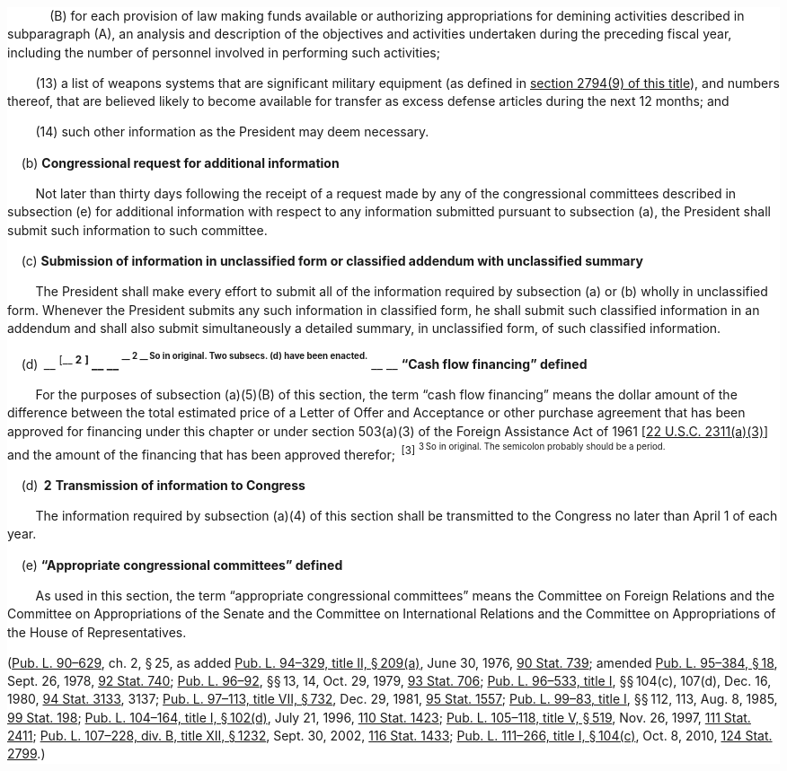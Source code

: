             (B) for each provision of law making funds available or authorizing appropriations for demining activities described in subparagraph (A), an analysis and description of the objectives and activities undertaken during the preceding fiscal year, including the number of personnel involved in performing such activities;

        (13) a list of weapons systems that are significant military equipment (as defined in [section 2794(9) of this title][/us/usc/t22/s2794/9]), and numbers thereof, that are believed likely to become available for transfer as excess defense articles during the next 12 months; and

        (14) such other information as the President may deem necessary.

    (b) __Congressional request for additional information__ 

        Not later than thirty days following the receipt of a request made by any of the congressional committees described in subsection (e) for additional information with respect to any information submitted pursuant to subsection (a), the President shall submit such information to such committee.

    (c) __Submission of information in unclassified form or classified addendum with unclassified summary__ 

        The President shall make every effort to submit all of the information required by subsection (a) or (b) wholly in unclassified form. Whenever the President submits any such information in classified form, he shall submit such classified information in an addendum and shall also submit simultaneously a detailed summary, in unclassified form, of such classified information.

    (d)  __ <sup>\[__  __2__  __\]</sup> __  __ <sup><sup> __  __2__  __ So in original. Two subsecs. (d) have been enacted.__  __ </sup></sup> __  __“Cash flow financing” defined__ 

        For the purposes of subsection (a)(5)(B) of this section, the term “cash flow financing” means the dollar amount of the difference between the total estimated price of a Letter of Offer and Acceptance or other purchase agreement that has been approved for financing under this chapter or under section 503(a)(3) of the Foreign Assistance Act of 1961 \[[22 U.S.C. 2311(a)(3)][/us/usc/t22/s2311/a/3]\] and the amount of the financing that has been approved therefor;  <sup>\[3\]</sup>  <sup><sup> 3 So in original. The semicolon probably should be a period. </sup></sup> 

    (d)  __2__  __Transmission of information to Congress__ 

        The information required by subsection (a)(4) of this section shall be transmitted to the Congress no later than April 1 of each year.

    (e) __“Appropriate congressional committees” defined__ 

        As used in this section, the term “appropriate congressional committees” means the Committee on Foreign Relations and the Committee on Appropriations of the Senate and the Committee on International Relations and the Committee on Appropriations of the House of Representatives.

([Pub. L. 90–629][/us/pl/90/629], ch. 2, § 25, as added [Pub. L. 94–329, title II, § 209(a)][/us/pl/94/329/s209/a], June 30, 1976, [90 Stat. 739][/us/stat/90/739]; amended [Pub. L. 95–384, § 18][/us/pl/95/384/s18], Sept. 26, 1978, [92 Stat. 740][/us/stat/92/740]; [Pub. L. 96–92][/us/pl/96/92], §§ 13, 14, Oct. 29, 1979, [93 Stat. 706][/us/stat/93/706]; [Pub. L. 96–533, title I][/us/pl/96/533], §§ 104(c), 107(d), Dec. 16, 1980, [94 Stat. 3133][/us/stat/94/3133], 3137; [Pub. L. 97–113, title VII, § 732][/us/pl/97/113/s732], Dec. 29, 1981, [95 Stat. 1557][/us/stat/95/1557]; [Pub. L. 99–83, title I][/us/pl/99/83], §§ 112, 113, Aug. 8, 1985, [99 Stat. 198][/us/stat/99/198]; [Pub. L. 104–164, title I, § 102(d)][/us/pl/104/164/s102/d], July 21, 1996, [110 Stat. 1423][/us/stat/110/1423]; [Pub. L. 105–118, title V, § 519][/us/pl/105/118/s519], Nov. 26, 1997, [111 Stat. 2411][/us/stat/111/2411]; [Pub. L. 107–228, div. B, title XII, § 1232][/us/pl/107/228/s1232], Sept. 30, 2002, [116 Stat. 1433][/us/stat/116/1433]; [Pub. L. 111–266, title I, § 104(c)][/us/pl/111/266/s104/c], Oct. 8, 2010, [124 Stat. 2799][/us/stat/124/2799].)


[/us/usc/t22/s2778/j/1/C/i]: https://publicdocs.github.io/go/links?ns=uslm&ref=%2Fus%2Fusc%2Ft22%2Fs2778%2Fj%2F1%2FC%2Fi
[/us/usc/t22/s2778/j/1/C/i]: https://publicdocs.github.io/go/links?ns=uslm&ref=%2Fus%2Fusc%2Ft22%2Fs2778%2Fj%2F1%2FC%2Fi
[/us/usc/t22/s2792/b]: https://publicdocs.github.io/go/links?ns=uslm&ref=%2Fus%2Fusc%2Ft22%2Fs2792%2Fb
[/us/usc/t22/s2761/a]: https://publicdocs.github.io/go/links?ns=uslm&ref=%2Fus%2Fusc%2Ft22%2Fs2761%2Fa
[/us/usc/t22/s2764/c]: https://publicdocs.github.io/go/links?ns=uslm&ref=%2Fus%2Fusc%2Ft22%2Fs2764%2Fc
[/us/usc/t22/s2764]: https://publicdocs.github.io/go/links?ns=uslm&ref=%2Fus%2Fusc%2Ft22%2Fs2764
[/us/usc/t22/s2394/a/5]: https://publicdocs.github.io/go/links?ns=uslm&ref=%2Fus%2Fusc%2Ft22%2Fs2394%2Fa%2F5
[/us/usc/t22/s2753/a/1]: https://publicdocs.github.io/go/links?ns=uslm&ref=%2Fus%2Fusc%2Ft22%2Fs2753%2Fa%2F1
[/us/usc/t22/s2151]: https://publicdocs.github.io/go/links?ns=uslm&ref=%2Fus%2Fusc%2Ft22%2Fs2151
[/us/usc/t22/s2794/9]: https://publicdocs.github.io/go/links?ns=uslm&ref=%2Fus%2Fusc%2Ft22%2Fs2794%2F9
[/us/usc/t22/s2311/a/3]: https://publicdocs.github.io/go/links?ns=uslm&ref=%2Fus%2Fusc%2Ft22%2Fs2311%2Fa%2F3
[/us/pl/90/629]: https://publicdocs.github.io/go/links?ns=uslm&ref=%2Fus%2Fpl%2F90%2F629
[/us/pl/94/329/s209/a]: https://publicdocs.github.io/go/links?ns=uslm&ref=%2Fus%2Fpl%2F94%2F329%2Fs209%2Fa
[/us/stat/90/739]: https://publicdocs.github.io/go/links?ns=uslm&ref=%2Fus%2Fstat%2F90%2F739
[/us/pl/95/384/s18]: https://publicdocs.github.io/go/links?ns=uslm&ref=%2Fus%2Fpl%2F95%2F384%2Fs18
[/us/stat/92/740]: https://publicdocs.github.io/go/links?ns=uslm&ref=%2Fus%2Fstat%2F92%2F740
[/us/pl/96/92]: https://publicdocs.github.io/go/links?ns=uslm&ref=%2Fus%2Fpl%2F96%2F92
[/us/stat/93/706]: https://publicdocs.github.io/go/links?ns=uslm&ref=%2Fus%2Fstat%2F93%2F706
[/us/pl/96/533]: https://publicdocs.github.io/go/links?ns=uslm&ref=%2Fus%2Fpl%2F96%2F533
[/us/stat/94/3133]: https://publicdocs.github.io/go/links?ns=uslm&ref=%2Fus%2Fstat%2F94%2F3133
[/us/pl/97/113/s732]: https://publicdocs.github.io/go/links?ns=uslm&ref=%2Fus%2Fpl%2F97%2F113%2Fs732
[/us/stat/95/1557]: https://publicdocs.github.io/go/links?ns=uslm&ref=%2Fus%2Fstat%2F95%2F1557
[/us/pl/99/83]: https://publicdocs.github.io/go/links?ns=uslm&ref=%2Fus%2Fpl%2F99%2F83
[/us/stat/99/198]: https://publicdocs.github.io/go/links?ns=uslm&ref=%2Fus%2Fstat%2F99%2F198
[/us/pl/104/164/s102/d]: https://publicdocs.github.io/go/links?ns=uslm&ref=%2Fus%2Fpl%2F104%2F164%2Fs102%2Fd
[/us/stat/110/1423]: https://publicdocs.github.io/go/links?ns=uslm&ref=%2Fus%2Fstat%2F110%2F1423
[/us/pl/105/118/s519]: https://publicdocs.github.io/go/links?ns=uslm&ref=%2Fus%2Fpl%2F105%2F118%2Fs519
[/us/stat/111/2411]: https://publicdocs.github.io/go/links?ns=uslm&ref=%2Fus%2Fstat%2F111%2F2411
[/us/pl/107/228/s1232]: https://publicdocs.github.io/go/links?ns=uslm&ref=%2Fus%2Fpl%2F107%2F228%2Fs1232
[/us/stat/116/1433]: https://publicdocs.github.io/go/links?ns=uslm&ref=%2Fus%2Fstat%2F116%2F1433
[/us/pl/111/266/s104/c]: https://publicdocs.github.io/go/links?ns=uslm&ref=%2Fus%2Fpl%2F111%2F266%2Fs104%2Fc
[/us/stat/124/2799]: https://publicdocs.github.io/go/links?ns=uslm&ref=%2Fus%2Fstat%2F124%2F2799
[/us/pl/99/83/s113/2]: https://publicdocs.github.io/go/links?ns=uslm&ref=%2Fus%2Fpl%2F99%2F83%2Fs113%2F2
[/us/pl/90/629]: https://publicdocs.github.io/go/links?ns=uslm&ref=%2Fus%2Fpl%2F90%2F629
[/us/stat/82/1321]: https://publicdocs.github.io/go/links?ns=uslm&ref=%2Fus%2Fstat%2F82%2F1321
[/us/usc/t22/s2751]: https://publicdocs.github.io/go/links?ns=uslm&ref=%2Fus%2Fusc%2Ft22%2Fs2751
[/us/pl/99/83/s112/b]: https://publicdocs.github.io/go/links?ns=uslm&ref=%2Fus%2Fpl%2F99%2F83%2Fs112%2Fb
[/us/pl/87/195]: https://publicdocs.github.io/go/links?ns=uslm&ref=%2Fus%2Fpl%2F87%2F195
[/us/stat/75/424]: https://publicdocs.github.io/go/links?ns=uslm&ref=%2Fus%2Fstat%2F75%2F424
[/us/usc/t22/s2151]: https://publicdocs.github.io/go/links?ns=uslm&ref=%2Fus%2Fusc%2Ft22%2Fs2151
[/us/pl/111/266/s104/c/1]: https://publicdocs.github.io/go/links?ns=uslm&ref=%2Fus%2Fpl%2F111%2F266%2Fs104%2Fc%2F1
[/us/usc/t22/s2778/j/1/C/i]: https://publicdocs.github.io/go/links?ns=uslm&ref=%2Fus%2Fusc%2Ft22%2Fs2778%2Fj%2F1%2FC%2Fi
[/us/pl/111/266/s104/c/2]: https://publicdocs.github.io/go/links?ns=uslm&ref=%2Fus%2Fpl%2F111%2F266%2Fs104%2Fc%2F2
[/us/usc/t22/s2778/j/1/C/i]: https://publicdocs.github.io/go/links?ns=uslm&ref=%2Fus%2Fusc%2Ft22%2Fs2778%2Fj%2F1%2FC%2Fi
[/us/pl/107/228]: https://publicdocs.github.io/go/links?ns=uslm&ref=%2Fus%2Fpl%2F107%2F228
[/us/pl/105/118/s519/1]: https://publicdocs.github.io/go/links?ns=uslm&ref=%2Fus%2Fpl%2F105%2F118%2Fs519%2F1
[/us/pl/105/118/s519/2]: https://publicdocs.github.io/go/links?ns=uslm&ref=%2Fus%2Fpl%2F105%2F118%2Fs519%2F2
[/us/pl/105/118/s519/3]: https://publicdocs.github.io/go/links?ns=uslm&ref=%2Fus%2Fpl%2F105%2F118%2Fs519%2F3
[/us/pl/104/164]: https://publicdocs.github.io/go/links?ns=uslm&ref=%2Fus%2Fpl%2F104%2F164
[/us/pl/99/83/s113/1]: https://publicdocs.github.io/go/links?ns=uslm&ref=%2Fus%2Fpl%2F99%2F83%2Fs113%2F1
[/us/pl/99/83/s112/a]: https://publicdocs.github.io/go/links?ns=uslm&ref=%2Fus%2Fpl%2F99%2F83%2Fs112%2Fa
[/us/pl/99/83/s112/b]: https://publicdocs.github.io/go/links?ns=uslm&ref=%2Fus%2Fpl%2F99%2F83%2Fs112%2Fb
[/us/pl/99/83/s113/2]: https://publicdocs.github.io/go/links?ns=uslm&ref=%2Fus%2Fpl%2F99%2F83%2Fs113%2F2
[/us/pl/97/113]: https://publicdocs.github.io/go/links?ns=uslm&ref=%2Fus%2Fpl%2F97%2F113
[/us/pl/97/113]: https://publicdocs.github.io/go/links?ns=uslm&ref=%2Fus%2Fpl%2F97%2F113
[/us/pl/97/113]: https://publicdocs.github.io/go/links?ns=uslm&ref=%2Fus%2Fpl%2F97%2F113
[/us/pl/97/113]: https://publicdocs.github.io/go/links?ns=uslm&ref=%2Fus%2Fpl%2F97%2F113
[/us/pl/97/113]: https://publicdocs.github.io/go/links?ns=uslm&ref=%2Fus%2Fpl%2F97%2F113
[/us/pl/97/113]: https://publicdocs.github.io/go/links?ns=uslm&ref=%2Fus%2Fpl%2F97%2F113
[/us/pl/97/113]: https://publicdocs.github.io/go/links?ns=uslm&ref=%2Fus%2Fpl%2F97%2F113
[/us/pl/97/113]: https://publicdocs.github.io/go/links?ns=uslm&ref=%2Fus%2Fpl%2F97%2F113
[/us/pl/97/113]: https://publicdocs.github.io/go/links?ns=uslm&ref=%2Fus%2Fpl%2F97%2F113
[/us/usc/t22/s2753/a/1]: https://publicdocs.github.io/go/links?ns=uslm&ref=%2Fus%2Fusc%2Ft22%2Fs2753%2Fa%2F1
[/us/pl/97/113]: https://publicdocs.github.io/go/links?ns=uslm&ref=%2Fus%2Fpl%2F97%2F113
[/us/pl/97/113]: https://publicdocs.github.io/go/links?ns=uslm&ref=%2Fus%2Fpl%2F97%2F113
[/us/pl/97/113]: https://publicdocs.github.io/go/links?ns=uslm&ref=%2Fus%2Fpl%2F97%2F113
[/us/pl/97/113]: https://publicdocs.github.io/go/links?ns=uslm&ref=%2Fus%2Fpl%2F97%2F113
[/us/pl/97/113]: https://publicdocs.github.io/go/links?ns=uslm&ref=%2Fus%2Fpl%2F97%2F113
[/us/pl/96/533/s104/c]: https://publicdocs.github.io/go/links?ns=uslm&ref=%2Fus%2Fpl%2F96%2F533%2Fs104%2Fc
[/us/pl/96/533/s107/d]: https://publicdocs.github.io/go/links?ns=uslm&ref=%2Fus%2Fpl%2F96%2F533%2Fs107%2Fd
[/us/pl/96/92/s13/1]: https://publicdocs.github.io/go/links?ns=uslm&ref=%2Fus%2Fpl%2F96%2F92%2Fs13%2F1
[/us/pl/96/92/s14]: https://publicdocs.github.io/go/links?ns=uslm&ref=%2Fus%2Fpl%2F96%2F92%2Fs14
[/us/pl/95/384/s18/b]: https://publicdocs.github.io/go/links?ns=uslm&ref=%2Fus%2Fpl%2F95%2F384%2Fs18%2Fb
[/us/pl/95/384/s18/a]: https://publicdocs.github.io/go/links?ns=uslm&ref=%2Fus%2Fpl%2F95%2F384%2Fs18%2Fa
[/us/pl/99/83]: https://publicdocs.github.io/go/links?ns=uslm&ref=%2Fus%2Fpl%2F99%2F83
[/us/pl/99/83/s1301]: https://publicdocs.github.io/go/links?ns=uslm&ref=%2Fus%2Fpl%2F99%2F83%2Fs1301
[/us/usc/t22/s2151–1]: https://publicdocs.github.io/go/links?ns=uslm&ref=%2Fus%2Fusc%2Ft22%2Fs2151%E2%80%931
[/us/usc/t22/s2751]: https://publicdocs.github.io/go/links?ns=uslm&ref=%2Fus%2Fusc%2Ft22%2Fs2751
[/us/usc/t22/s2751]: https://publicdocs.github.io/go/links?ns=uslm&ref=%2Fus%2Fusc%2Ft22%2Fs2751